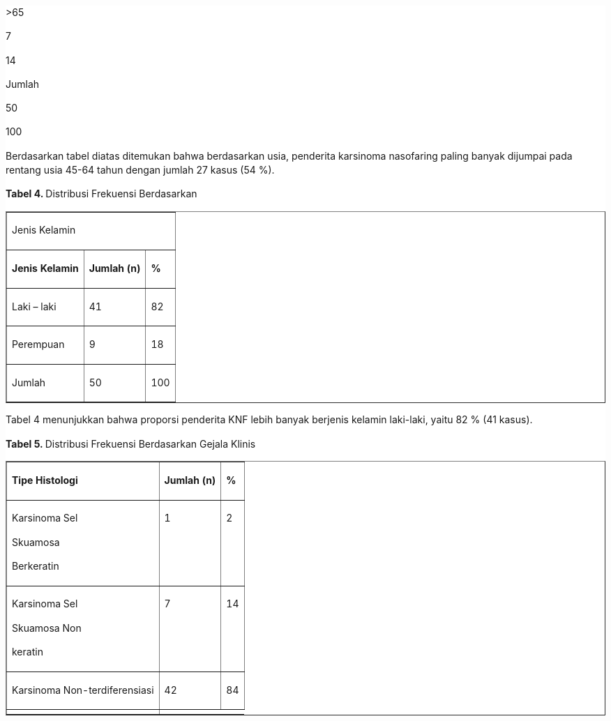 <p><span class="font5">&gt;65</span></p></td><td style="vertical-align:middle;">
<p><span class="font5">7</span></p></td><td style="vertical-align:middle;">
<p><span class="font5">14</span></p></td></tr>
<tr><td style="vertical-align:top;">
<p><span class="font5">Jumlah</span></p></td><td style="vertical-align:top;">
<p><span class="font5">50</span></p></td><td style="vertical-align:top;">
<p><span class="font5">100</span></p></td></tr>
</table>
<p><span class="font5">Berdasarkan tabel diatas ditemukan bahwa berdasarkan usia, penderita karsinoma nasofaring paling banyak dijumpai pada rentang usia 45-64 tahun dengan jumlah 27 kasus (54 %).</span></p>
<p><span class="font5" style="font-weight:bold;">Tabel 4. </span><span class="font5">Distribusi Frekuensi Berdasarkan</span></p>
<table border="1">
<tr><td colspan="3" style="vertical-align:top;">
<p><span class="font5">Jenis Kelamin</span></p></td></tr>
<tr><td style="vertical-align:middle;">
<p><span class="font5" style="font-weight:bold;">Jenis Kelamin</span></p></td><td style="vertical-align:middle;">
<p><span class="font5" style="font-weight:bold;">Jumlah (n)</span></p></td><td style="vertical-align:middle;">
<p><span class="font5" style="font-weight:bold;">%</span></p></td></tr>
<tr><td style="vertical-align:middle;">
<p><span class="font5">Laki – laki</span></p></td><td style="vertical-align:middle;">
<p><span class="font5">41</span></p></td><td style="vertical-align:middle;">
<p><span class="font5">82</span></p></td></tr>
<tr><td style="vertical-align:middle;">
<p><span class="font5">Perempuan</span></p></td><td style="vertical-align:middle;">
<p><span class="font5">9</span></p></td><td style="vertical-align:middle;">
<p><span class="font5">18</span></p></td></tr>
<tr><td style="vertical-align:top;">
<p><span class="font5">Jumlah</span></p></td><td style="vertical-align:top;">
<p><span class="font5">50</span></p></td><td style="vertical-align:top;">
<p><span class="font5">100</span></p></td></tr>
</table>
<p><span class="font5">Tabel 4 menunjukkan bahwa proporsi penderita KNF lebih banyak berjenis kelamin laki-laki, yaitu 82 % (41 kasus).</span></p>
<p><span class="font5" style="font-weight:bold;">Tabel 5. </span><span class="font5">Distribusi Frekuensi Berdasarkan Gejala Klinis</span></p>
<table border="1">
<tr><td style="vertical-align:top;">
<p><span class="font5" style="font-weight:bold;">Tipe Histologi</span></p></td><td style="vertical-align:top;">
<p><span class="font5" style="font-weight:bold;">Jumlah (n)</span></p></td><td style="vertical-align:top;">
<p><span class="font5" style="font-weight:bold;">%</span></p></td></tr>
<tr><td style="vertical-align:top;">
<p><span class="font5">Karsinoma Sel</span></p>
<p><span class="font5">Skuamosa</span></p>
<p><span class="font5">Berkeratin</span></p></td><td style="vertical-align:top;">
<p><span class="font5">1</span></p></td><td style="vertical-align:top;">
<p><span class="font5">2</span></p></td></tr>
<tr><td style="vertical-align:top;">
<p><span class="font5">Karsinoma Sel</span></p>
<p><span class="font5">Skuamosa Non</span></p>
<p><span class="font5">keratin</span></p></td><td style="vertical-align:top;">
<p><span class="font5">7</span></p></td><td style="vertical-align:top;">
<p><span class="font5">14</span></p></td></tr>
<tr><td style="vertical-align:top;">
<p><span class="font5">Karsinoma Non-terdiferensiasi</span></p></td><td style="vertical-align:top;">
<p><span class="font5">42</span></p></td><td style="vertical-align:top;">
<p><span class="font5">84</span></p></td></tr>
<tr><td style="vertical-align:top;">